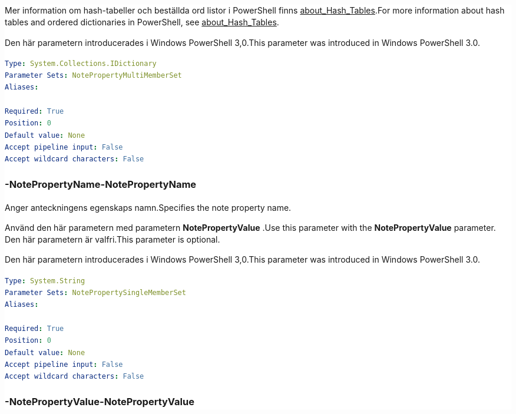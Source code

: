 <span data-ttu-id="5112b-196">Mer information om hash-tabeller och beställda ord listor i PowerShell finns [about_Hash_Tables](../Microsoft.PowerShell.Core/About/about_Hash_Tables.md).</span><span class="sxs-lookup"><span data-stu-id="5112b-196">For more information about hash tables and ordered dictionaries in PowerShell, see [about_Hash_Tables](../Microsoft.PowerShell.Core/About/about_Hash_Tables.md).</span></span>

<span data-ttu-id="5112b-197">Den här parametern introducerades i Windows PowerShell 3,0.</span><span class="sxs-lookup"><span data-stu-id="5112b-197">This parameter was introduced in Windows PowerShell 3.0.</span></span>

```yaml
Type: System.Collections.IDictionary
Parameter Sets: NotePropertyMultiMemberSet
Aliases:

Required: True
Position: 0
Default value: None
Accept pipeline input: False
Accept wildcard characters: False
```

### <span data-ttu-id="5112b-198">-NotePropertyName</span><span class="sxs-lookup"><span data-stu-id="5112b-198">-NotePropertyName</span></span>

<span data-ttu-id="5112b-199">Anger anteckningens egenskaps namn.</span><span class="sxs-lookup"><span data-stu-id="5112b-199">Specifies the note property name.</span></span>

<span data-ttu-id="5112b-200">Använd den här parametern med parametern **NotePropertyValue** .</span><span class="sxs-lookup"><span data-stu-id="5112b-200">Use this parameter with the **NotePropertyValue** parameter.</span></span>
<span data-ttu-id="5112b-201">Den här parametern är valfri.</span><span class="sxs-lookup"><span data-stu-id="5112b-201">This parameter is optional.</span></span>

<span data-ttu-id="5112b-202">Den här parametern introducerades i Windows PowerShell 3,0.</span><span class="sxs-lookup"><span data-stu-id="5112b-202">This parameter was introduced in Windows PowerShell 3.0.</span></span>

```yaml
Type: System.String
Parameter Sets: NotePropertySingleMemberSet
Aliases:

Required: True
Position: 0
Default value: None
Accept pipeline input: False
Accept wildcard characters: False
```

### <span data-ttu-id="5112b-203">-NotePropertyValue</span><span class="sxs-lookup"><span data-stu-id="5112b-203">-NotePropertyValue</span></span>
